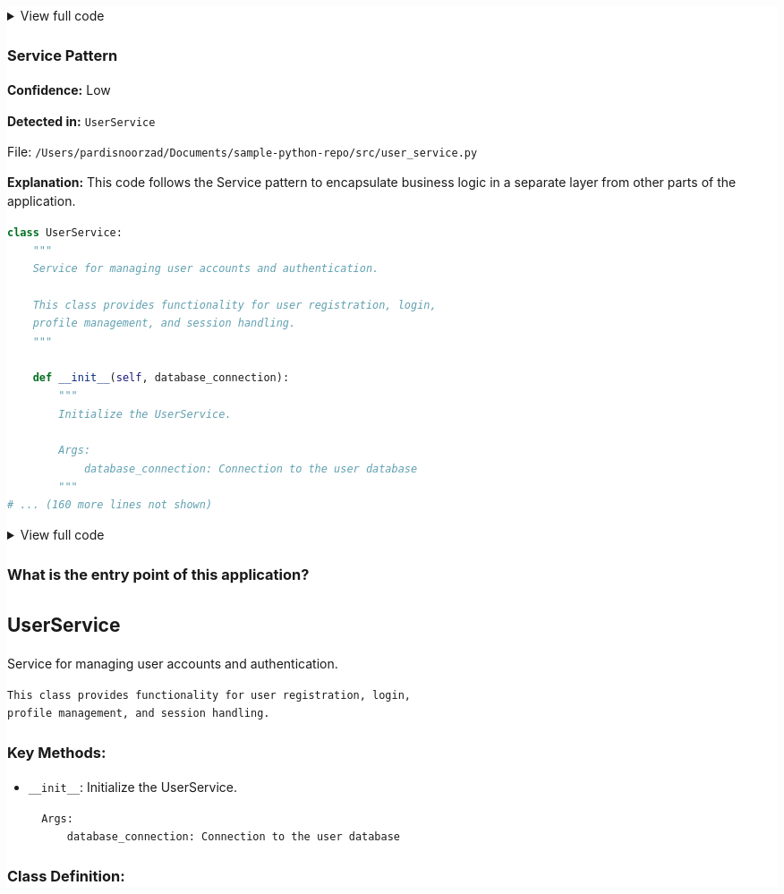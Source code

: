 <details><summary>View full code</summary></details>


### Service Pattern

**Confidence:** Low

**Detected in:** `UserService`

File: `/Users/pardisnoorzad/Documents/sample-python-repo/src/user_service.py`


**Explanation:** This code follows the Service pattern to encapsulate business logic in a separate layer from other parts of the application.


```python
class UserService:
    """
    Service for managing user accounts and authentication.
    
    This class provides functionality for user registration, login,
    profile management, and session handling.
    """
    
    def __init__(self, database_connection):
        """
        Initialize the UserService.
        
        Args:
            database_connection: Connection to the user database
        """
# ... (160 more lines not shown)
```

<details><summary>View full code</summary></details>

### What is the entry point of this application?

## UserService

Service for managing user accounts and authentication.
    
    This class provides functionality for user registration, login,
    profile management, and session handling.


### Key Methods:

- `__init__`: Initialize the UserService.
        
        Args:
            database_connection: Connection to the user database


### Class Definition:
